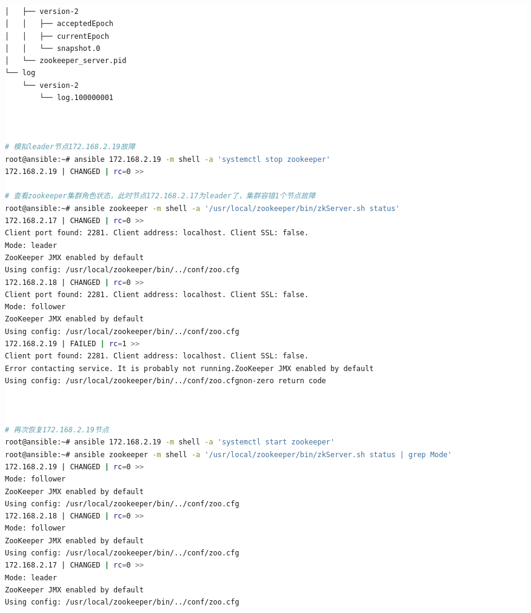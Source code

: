 ```bash
│   ├── version-2
│   │   ├── acceptedEpoch
│   │   ├── currentEpoch
│   │   └── snapshot.0
│   └── zookeeper_server.pid
└── log
    └── version-2
        └── log.100000001



# 模拟leader节点172.168.2.19故障
root@ansible:~# ansible 172.168.2.19 -m shell -a 'systemctl stop zookeeper'
172.168.2.19 | CHANGED | rc=0 >>

# 查看zookeeper集群角色状态，此时节点172.168.2.17为leader了，集群容错1个节点故障
root@ansible:~# ansible zookeeper -m shell -a '/usr/local/zookeeper/bin/zkServer.sh status'
172.168.2.17 | CHANGED | rc=0 >>
Client port found: 2281. Client address: localhost. Client SSL: false.
Mode: leader
ZooKeeper JMX enabled by default
Using config: /usr/local/zookeeper/bin/../conf/zoo.cfg
172.168.2.18 | CHANGED | rc=0 >>
Client port found: 2281. Client address: localhost. Client SSL: false.
Mode: follower
ZooKeeper JMX enabled by default
Using config: /usr/local/zookeeper/bin/../conf/zoo.cfg
172.168.2.19 | FAILED | rc=1 >>
Client port found: 2281. Client address: localhost. Client SSL: false.
Error contacting service. It is probably not running.ZooKeeper JMX enabled by default
Using config: /usr/local/zookeeper/bin/../conf/zoo.cfgnon-zero return code



# 再次恢复172.168.2.19节点
root@ansible:~# ansible 172.168.2.19 -m shell -a 'systemctl start zookeeper'
root@ansible:~# ansible zookeeper -m shell -a '/usr/local/zookeeper/bin/zkServer.sh status | grep Mode'
172.168.2.19 | CHANGED | rc=0 >>
Mode: follower
ZooKeeper JMX enabled by default
Using config: /usr/local/zookeeper/bin/../conf/zoo.cfg
172.168.2.18 | CHANGED | rc=0 >>
Mode: follower
ZooKeeper JMX enabled by default
Using config: /usr/local/zookeeper/bin/../conf/zoo.cfg
172.168.2.17 | CHANGED | rc=0 >>
Mode: leader
ZooKeeper JMX enabled by default
Using config: /usr/local/zookeeper/bin/../conf/zoo.cfg

```
